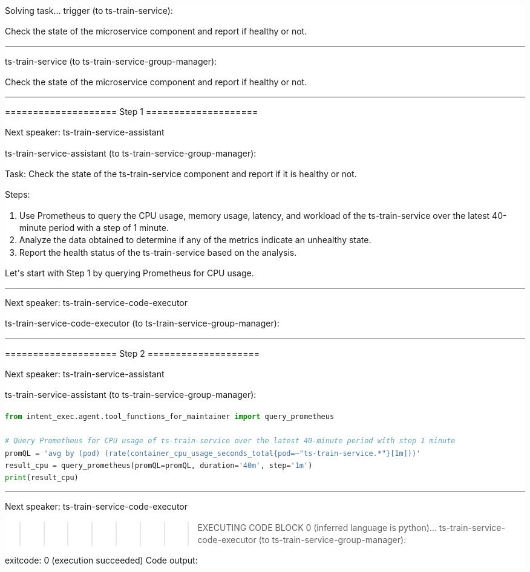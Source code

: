 Solving task...
trigger (to ts-train-service):

Check the state of the microservice component and report if healthy or not.

--------------------------------------------------------------------------------
ts-train-service (to ts-train-service-group-manager):

Check the state of the microservice component and report if healthy or not.

--------------------------------------------------------------------------------
==================== Step 1 ====================

Next speaker: ts-train-service-assistant

ts-train-service-assistant (to ts-train-service-group-manager):

Task: Check the state of the ts-train-service component and report if it is healthy or not.

Steps:
1. Use Prometheus to query the CPU usage, memory usage, latency, and workload of the ts-train-service over the latest 40-minute period with a step of 1 minute.
2. Analyze the data obtained to determine if any of the metrics indicate an unhealthy state.
3. Report the health status of the ts-train-service based on the analysis.

Let's start with Step 1 by querying Prometheus for CPU usage.

--------------------------------------------------------------------------------

Next speaker: ts-train-service-code-executor

ts-train-service-code-executor (to ts-train-service-group-manager):



--------------------------------------------------------------------------------
==================== Step 2 ====================

Next speaker: ts-train-service-assistant

ts-train-service-assistant (to ts-train-service-group-manager):

```python
from intent_exec.agent.tool_functions_for_maintainer import query_prometheus

# Query Prometheus for CPU usage of ts-train-service over the latest 40-minute period with step 1 minute
promQL = 'avg by (pod) (rate(container_cpu_usage_seconds_total{pod=~"ts-train-service.*"}[1m]))'
result_cpu = query_prometheus(promQL=promQL, duration='40m', step='1m')
print(result_cpu)
```

--------------------------------------------------------------------------------

Next speaker: ts-train-service-code-executor


>>>>>>>> EXECUTING CODE BLOCK 0 (inferred language is python)...
ts-train-service-code-executor (to ts-train-service-group-manager):

exitcode: 0 (execution succeeded)
Code output: 